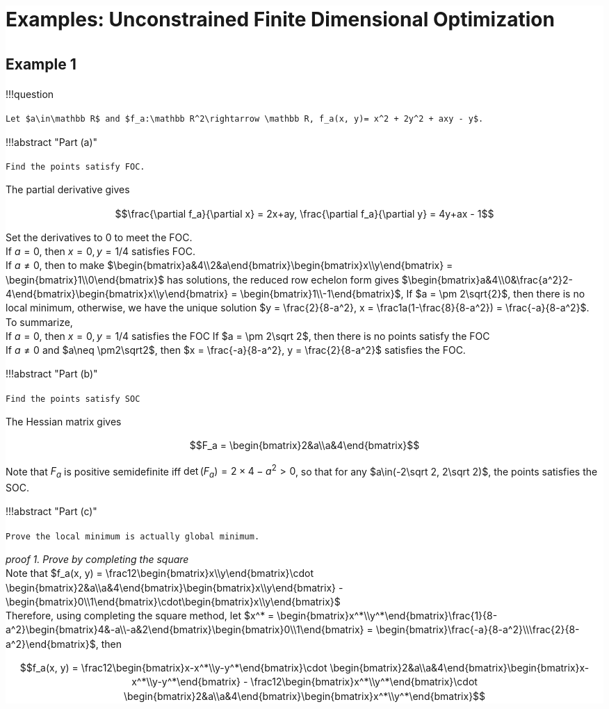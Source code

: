# Examples: Unconstrained Finite Dimensional Optimization

## Example 1

!!!question 
    
    Let $a\in\mathbb R$ and $f_a:\mathbb R^2\rightarrow \mathbb R, f_a(x, y)= x^2 + 2y^2 + axy - y$.


!!!abstract "Part (a)"

    Find the points satisfy FOC.    

The partial derivative gives 

$$\frac{\partial f_a}{\partial x} = 2x+ay, \frac{\partial f_a}{\partial y} = 4y+ax - 1$$

Set the derivatives to 0 to meet the FOC.  
If $a = 0$, then $x = 0, y = 1/4$ satisfies FOC.  
If $a\neq 0$, then to make $\begin{bmatrix}a&4\\2&a\end{bmatrix}\begin{bmatrix}x\\y\end{bmatrix} = \begin{bmatrix}1\\0\end{bmatrix}$ has solutions, the reduced row echelon form gives  $\begin{bmatrix}a&4\\0&\frac{a^2}2- 4\end{bmatrix}\begin{bmatrix}x\\y\end{bmatrix} = \begin{bmatrix}1\\-1\end{bmatrix}$, If $a = \pm 2\sqrt{2}$, then there is no local minimum, otherwise, we have the unique solution $y = \frac{2}{8-a^2}, x = \frac1a(1-\frac{8}{8-a^2}) = \frac{-a}{8-a^2}$.   
To summarize,  
If $a = 0$, then $x=0, y=1/4$  satisfies the FOC
If $a = \pm 2\sqrt 2$, then there is no points satisfy the FOC  
If $a\neq 0$ and $a\neq \pm2\sqrt2$, then $x = \frac{-a}{8-a^2}, y = \frac{2}{8-a^2}$ satisfies the FOC.

!!!abstract "Part (b)"
    
    Find the points satisfy SOC

The Hessian matrix gives 

$$F_a = \begin{bmatrix}2&a\\a&4\end{bmatrix}$$

Note that $F_a$ is positive semidefinite iff $\det(F_a) = 2\times 4-a^2 > 0$, so that for any $a\in(-2\sqrt 2, 2\sqrt 2)$, the points satisfies the SOC. 

!!!abstract "Part (c)"
    
    Prove the local minimum is actually global minimum.

_proof 1. Prove by completing the square_  
Note that $f_a(x, y) = \frac12\begin{bmatrix}x\\y\end{bmatrix}\cdot \begin{bmatrix}2&a\\a&4\end{bmatrix}\begin{bmatrix}x\\y\end{bmatrix} - \begin{bmatrix}0\\1\end{bmatrix}\cdot\begin{bmatrix}x\\y\end{bmatrix}$  
Therefore, using completing the square method, let $x^* = \begin{bmatrix}x^*\\y^*\end{bmatrix}\frac{1}{8-a^2}\begin{bmatrix}4&-a\\-a&2\end{bmatrix}\begin{bmatrix}0\\1\end{bmatrix} = \begin{bmatrix}\frac{-a}{8-a^2}\\\frac{2}{8-a^2}\end{bmatrix}$, then 

$$f_a(x, y) = \frac12\begin{bmatrix}x-x^*\\y-y^*\end{bmatrix}\cdot \begin{bmatrix}2&a\\a&4\end{bmatrix}\begin{bmatrix}x-x^*\\y-y^*\end{bmatrix} - \frac12\begin{bmatrix}x^*\\y^*\end{bmatrix}\cdot \begin{bmatrix}2&a\\a&4\end{bmatrix}\begin{bmatrix}x^*\\y^*\end{bmatrix}$$
